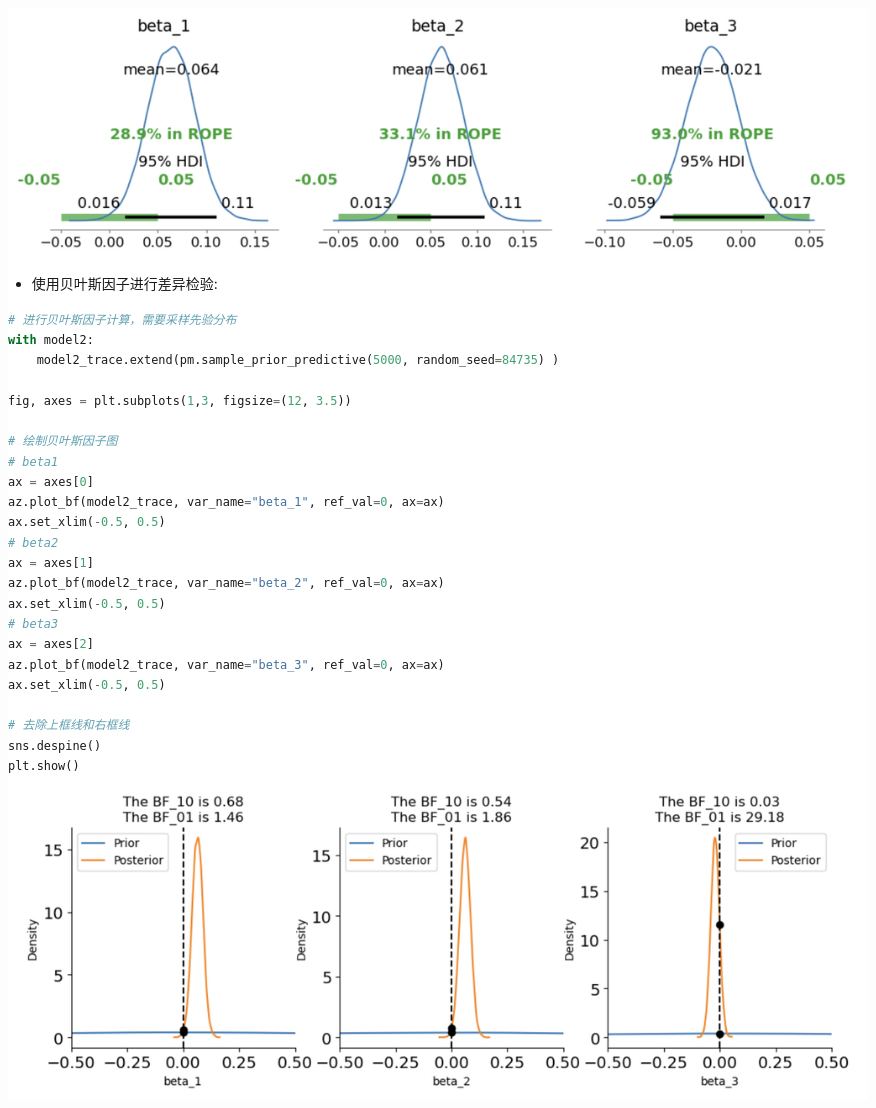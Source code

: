 ![alt text](image-11.png)

- 使用贝叶斯因子进行差异检验:

```python
# 进行贝叶斯因子计算，需要采样先验分布
with model2:
    model2_trace.extend(pm.sample_prior_predictive(5000, random_seed=84735) )

fig, axes = plt.subplots(1,3, figsize=(12, 3.5))

# 绘制贝叶斯因子图
# beta1
ax = axes[0]
az.plot_bf(model2_trace, var_name="beta_1", ref_val=0, ax=ax)
ax.set_xlim(-0.5, 0.5) 
# beta2
ax = axes[1]
az.plot_bf(model2_trace, var_name="beta_2", ref_val=0, ax=ax)
ax.set_xlim(-0.5, 0.5) 
# beta3
ax = axes[2]
az.plot_bf(model2_trace, var_name="beta_3", ref_val=0, ax=ax)
ax.set_xlim(-0.5, 0.5) 

# 去除上框线和右框线
sns.despine()
plt.show()
```

![alt text](image-12.png)
